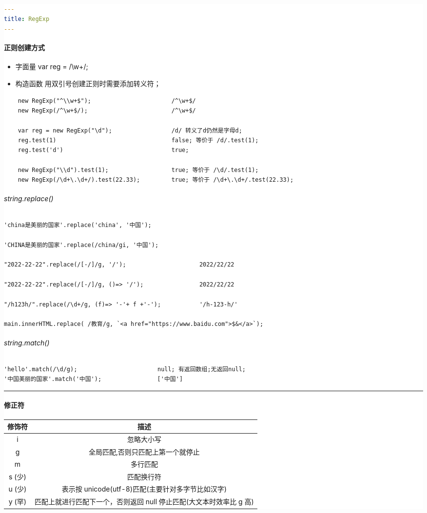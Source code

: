 ```yaml
---
title: RegExp
---
```


#### 正则创建方式

- 字面量
  var reg = /\w+/;

- 构造函数
  用双引号创建正则时需要添加转义符；

```
    new RegExp("^\\w+$");                       /^\w+$/
    new RegExp(/^\w+$/);                        /^\w+$/

    var reg = new RegExp("\d");                 /d/ 转义了d仍然是字母d;
    reg.test(1)                                 false; 等价于 /d/.test(1);
    reg.test('d')                               true;

    new RegExp("\\d").test(1);                  true; 等价于 /\d/.test(1);
    new RegExp(/\d+\.\d+/).test(22.33);         true; 等价于 /\d+\.\d+/.test(22.33);
```

###### string.replace()

```
'china是美丽的国家'.replace('china', '中国');

'CHINA是美丽的国家'.replace(/china/gi, '中国');

"2022-22-22".replace(/[-/]/g, '/');                     2022/22/22

"2022-22-22".replace(/[-/]/g, ()=> '/');                2022/22/22

"/h123h/".replace(/\d+/g, (f)=> '-'+ f +'-');           '/h-123-h/'

main.innerHTML.replace( /教育/g, `<a href="https://www.baidu.com">$&</a>`);
```

###### string.match()

```
'hello'.match(/\d/g);                       null; 有返回数组;无返回null;
'中国美丽的国家'.match('中国');                ['中国']
```

---

#### 修正符

| 修饰符 |                                描述                                 |
| :----: | :-----------------------------------------------------------------: |
|   i    |                             忽略大小写                              |
|   g    |                  全局匹配,否则只匹配上第一个就停止                  |
|   m    |                              多行匹配                               |
| s (少) |                             匹配换行符                              |
| u (少) |          表示按 unicode(utf-8)匹配(主要针对多字节比如汉字)          |
| y (罕) | 匹配上就进行匹配下一个，否则返回 null 停止匹配(大文本时效率比 g 高) |
